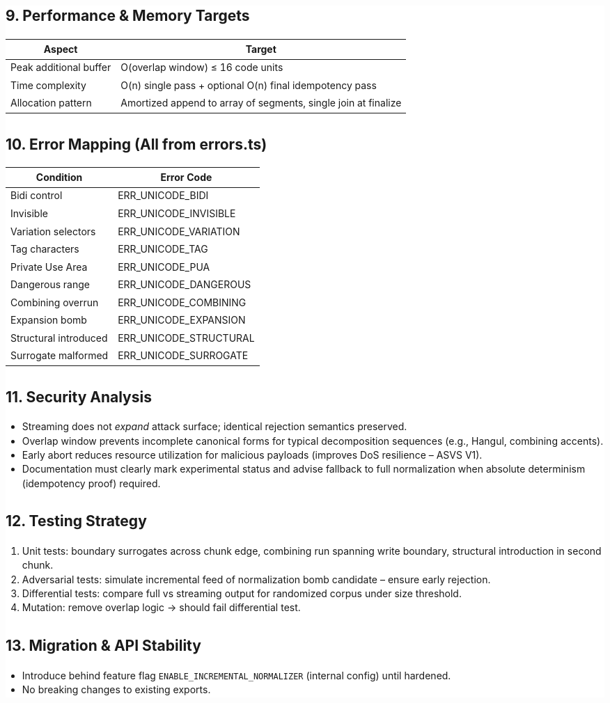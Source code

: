 ## 9. Performance & Memory Targets
| Aspect | Target |
|--------|--------|
| Peak additional buffer | O(overlap window) ≤ 16 code units |
| Time complexity | O(n) single pass + optional O(n) final idempotency pass |
| Allocation pattern | Amortized append to array of segments, single join at finalize |

## 10. Error Mapping (All from errors.ts)
| Condition | Error Code |
|----------|------------|
| Bidi control | ERR_UNICODE_BIDI |
| Invisible | ERR_UNICODE_INVISIBLE |
| Variation selectors | ERR_UNICODE_VARIATION |
| Tag characters | ERR_UNICODE_TAG |
| Private Use Area | ERR_UNICODE_PUA |
| Dangerous range | ERR_UNICODE_DANGEROUS |
| Combining overrun | ERR_UNICODE_COMBINING |
| Expansion bomb | ERR_UNICODE_EXPANSION |
| Structural introduced | ERR_UNICODE_STRUCTURAL |
| Surrogate malformed | ERR_UNICODE_SURROGATE |

## 11. Security Analysis
- Streaming does not *expand* attack surface; identical rejection semantics preserved.
- Overlap window prevents incomplete canonical forms for typical decomposition sequences (e.g., Hangul, combining accents).
- Early abort reduces resource utilization for malicious payloads (improves DoS resilience – ASVS V1).
- Documentation must clearly mark experimental status and advise fallback to full normalization when absolute determinism (idempotency proof) required.

## 12. Testing Strategy
1. Unit tests: boundary surrogates across chunk edge, combining run spanning write boundary, structural introduction in second chunk.
2. Adversarial tests: simulate incremental feed of normalization bomb candidate – ensure early rejection.
3. Differential tests: compare full vs streaming output for randomized corpus under size threshold.
4. Mutation: remove overlap logic → should fail differential test.

## 13. Migration & API Stability
- Introduce behind feature flag `ENABLE_INCREMENTAL_NORMALIZER` (internal config) until hardened.
- No breaking changes to existing exports.
